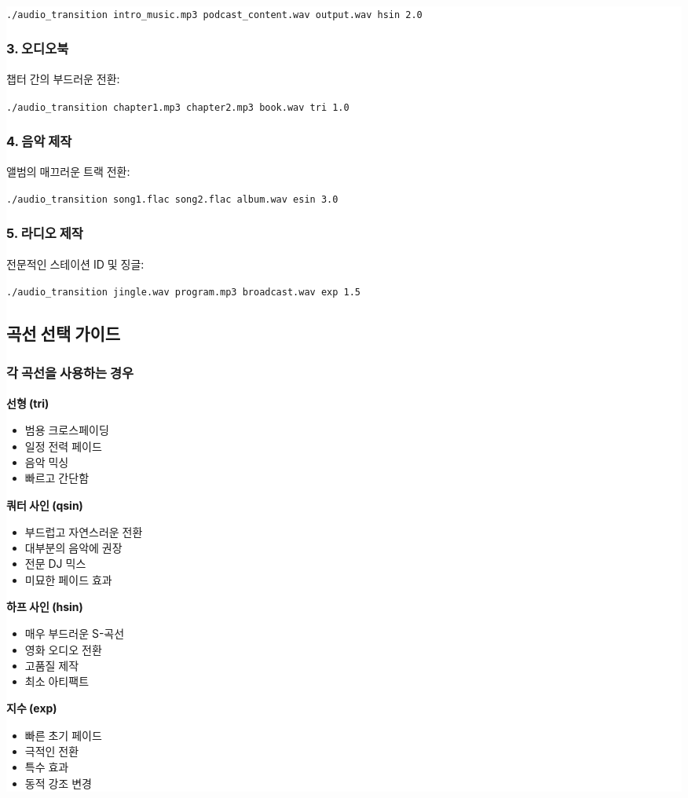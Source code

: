 ```bash
./audio_transition intro_music.mp3 podcast_content.wav output.wav hsin 2.0
```

### 3. 오디오북

챕터 간의 부드러운 전환:

```bash
./audio_transition chapter1.mp3 chapter2.mp3 book.wav tri 1.0
```

### 4. 음악 제작

앨범의 매끄러운 트랙 전환:

```bash
./audio_transition song1.flac song2.flac album.wav esin 3.0
```

### 5. 라디오 제작

전문적인 스테이션 ID 및 징글:

```bash
./audio_transition jingle.wav program.mp3 broadcast.wav exp 1.5
```

## 곡선 선택 가이드

### 각 곡선을 사용하는 경우

**선형 (tri)**
- 범용 크로스페이딩
- 일정 전력 페이드
- 음악 믹싱
- 빠르고 간단함

**쿼터 사인 (qsin)**
- 부드럽고 자연스러운 전환
- 대부분의 음악에 권장
- 전문 DJ 믹스
- 미묘한 페이드 효과

**하프 사인 (hsin)**
- 매우 부드러운 S-곡선
- 영화 오디오 전환
- 고품질 제작
- 최소 아티팩트

**지수 (exp)**
- 빠른 초기 페이드
- 극적인 전환
- 특수 효과
- 동적 강조 변경
